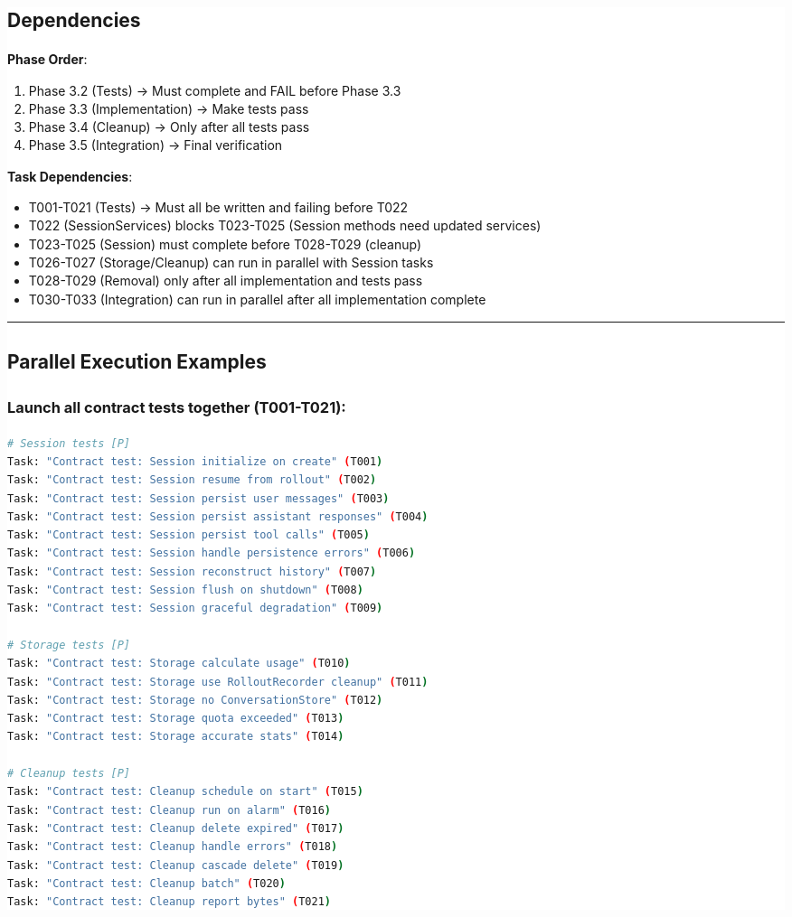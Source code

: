 
## Dependencies

**Phase Order**:
1. Phase 3.2 (Tests) → Must complete and FAIL before Phase 3.3
2. Phase 3.3 (Implementation) → Make tests pass
3. Phase 3.4 (Cleanup) → Only after all tests pass
4. Phase 3.5 (Integration) → Final verification

**Task Dependencies**:
- T001-T021 (Tests) → Must all be written and failing before T022
- T022 (SessionServices) blocks T023-T025 (Session methods need updated services)
- T023-T025 (Session) must complete before T028-T029 (cleanup)
- T026-T027 (Storage/Cleanup) can run in parallel with Session tasks
- T028-T029 (Removal) only after all implementation and tests pass
- T030-T033 (Integration) can run in parallel after all implementation complete

---

## Parallel Execution Examples

### Launch all contract tests together (T001-T021):
```bash
# Session tests [P]
Task: "Contract test: Session initialize on create" (T001)
Task: "Contract test: Session resume from rollout" (T002)
Task: "Contract test: Session persist user messages" (T003)
Task: "Contract test: Session persist assistant responses" (T004)
Task: "Contract test: Session persist tool calls" (T005)
Task: "Contract test: Session handle persistence errors" (T006)
Task: "Contract test: Session reconstruct history" (T007)
Task: "Contract test: Session flush on shutdown" (T008)
Task: "Contract test: Session graceful degradation" (T009)

# Storage tests [P]
Task: "Contract test: Storage calculate usage" (T010)
Task: "Contract test: Storage use RolloutRecorder cleanup" (T011)
Task: "Contract test: Storage no ConversationStore" (T012)
Task: "Contract test: Storage quota exceeded" (T013)
Task: "Contract test: Storage accurate stats" (T014)

# Cleanup tests [P]
Task: "Contract test: Cleanup schedule on start" (T015)
Task: "Contract test: Cleanup run on alarm" (T016)
Task: "Contract test: Cleanup delete expired" (T017)
Task: "Contract test: Cleanup handle errors" (T018)
Task: "Contract test: Cleanup cascade delete" (T019)
Task: "Contract test: Cleanup batch" (T020)
Task: "Contract test: Cleanup report bytes" (T021)
```
